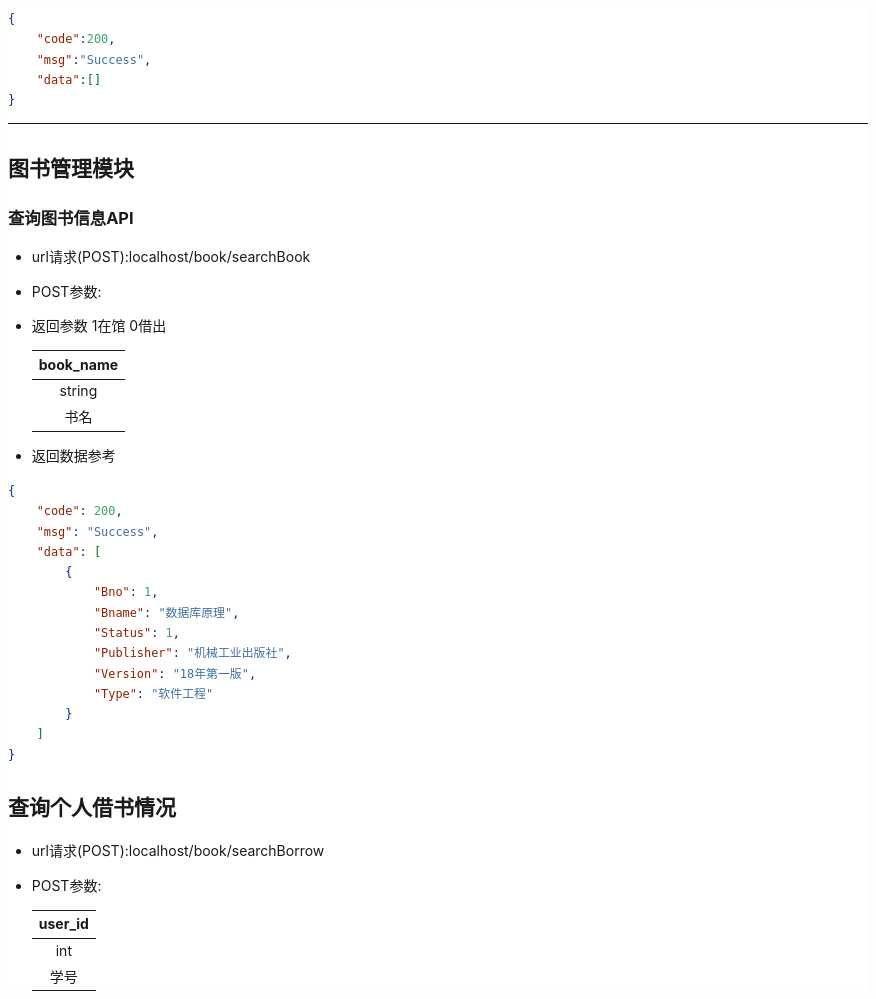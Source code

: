 
```json
{
    "code":200,
    "msg":"Success",
    "data":[]
}
```

---
## 图书管理模块

### 查询图书信息API

* url请求(POST):localhost/book/searchBook
* POST参数:
* 返回参数 1在馆 0借出
    
    | book_name |
    | :-: |
    | string |
    | 书名 |

* 返回数据参考
```json
{
    "code": 200,
    "msg": "Success",
    "data": [
        {
            "Bno": 1,
            "Bname": "数据库原理",
            "Status": 1,
            "Publisher": "机械工业出版社",
            "Version": "18年第一版",
            "Type": "软件工程"
        }
    ]
}
```

## 查询个人借书情况

* url请求(POST):localhost/book/searchBorrow
* POST参数:
    
    | user_id |
    | :-: |
    | int |
    | 学号 |
